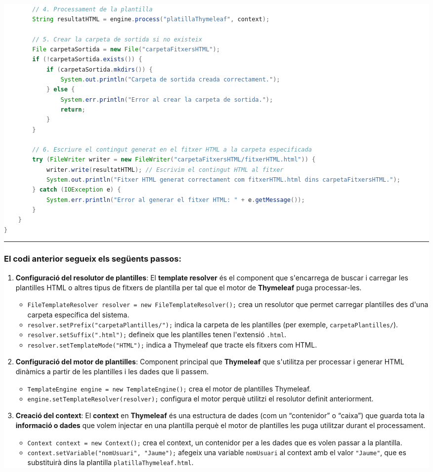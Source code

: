 ```java
        // 4. Processament de la plantilla
        String resultatHTML = engine.process("platillaThymeleaf", context);

        // 5. Crear la carpeta de sortida si no existeix
        File carpetaSortida = new File("carpetaFitxersHTML");
        if (!carpetaSortida.exists()) {
            if (carpetaSortida.mkdirs()) {
                System.out.println("Carpeta de sortida creada correctament.");
            } else {
                System.err.println("Error al crear la carpeta de sortida.");
                return;
            }
        }

        // 6. Escriure el contingut generat en el fitxer HTML a la carpeta especificada
        try (FileWriter writer = new FileWriter("carpetaFitxersHTML/fitxerHTML.html")) {
            writer.write(resultatHTML); // Escrivim el contingut HTML al fitxer
            System.out.println("Fitxer HTML generat correctament com fitxerHTML.html dins carpetaFitxersHTML.");
        } catch (IOException e) {
            System.err.println("Error al generar el fitxer HTML: " + e.getMessage());
        }
    }
}
```

---

### El codi anterior segueix els següents passos:

1. **Configuració del resolutor de plantilles**:  El **template resolver** és el component que s'encarrega de buscar i carregar les plantilles HTML o altres tipus de fitxers de plantilla per tal que el motor de **Thymeleaf** puga processar-les.

   - `FileTemplateResolver resolver = new FileTemplateResolver();` crea un resolutor que permet carregar plantilles des d'una carpeta específica del sistema.
   - `resolver.setPrefix("carpetaPlantilles/");` indica la carpeta de les plantilles (per exemple, `carpetaPlantilles/`).
   - `resolver.setSuffix(".html");` defineix que les plantilles tenen l'extensió `.html`.
   - `resolver.setTemplateMode("HTML");` indica a Thymeleaf que tracte els fitxers com HTML.

2. **Configuració del motor de plantilles**: Component principal que **Thymeleaf** que s'utilitza per processar i generar HTML dinàmics a partir de les plantilles i les dades que li passem.
   - `TemplateEngine engine = new TemplateEngine();` crea el motor de plantilles Thymeleaf.
   - `engine.setTemplateResolver(resolver);` configura el motor perquè utilitzi el resolutor definit anteriorment.

3. **Creació del context**: El **context** en **Thymeleaf** és una estructura de dades (com un “contenidor” o “caixa”) que guarda tota la **informació o dades** que volem injectar en una plantilla perquè el motor de plantilles les puga utilitzar durant el processament.

   - `Context context = new Context();` crea el context, un contenidor per a les dades que es volen passar a la plantilla.
   - `context.setVariable("nomUsuari", "Jaume");` afegeix una variable `nomUsuari` al context amb el valor `"Jaume"`, que es substituirà dins la plantilla `platillaThymeleaf.html`.
